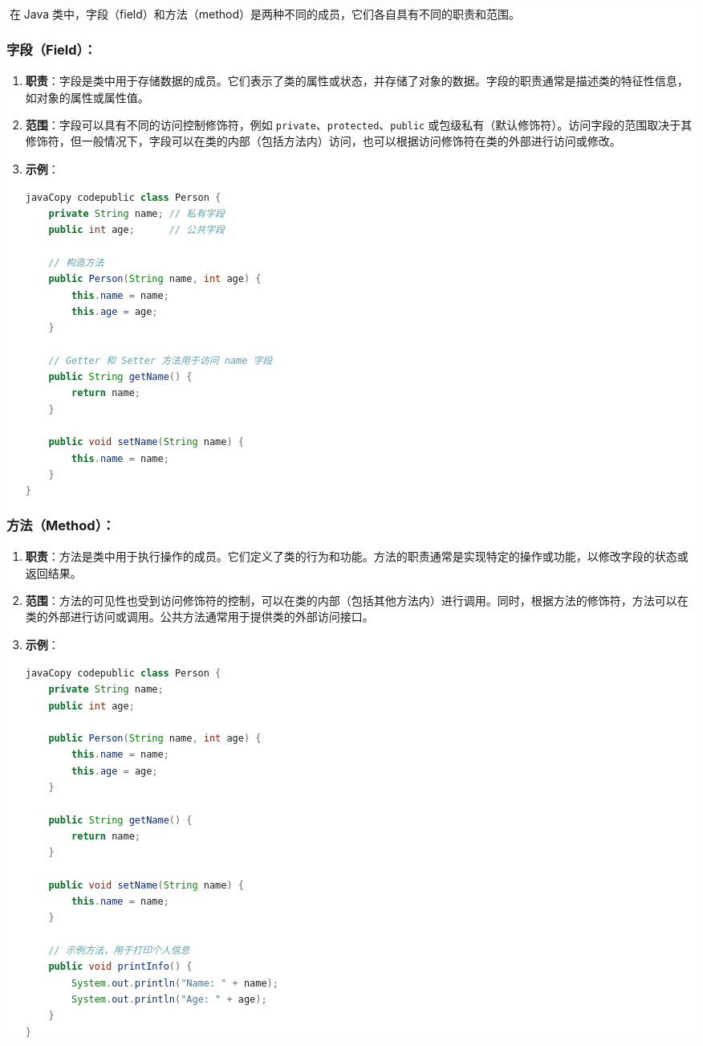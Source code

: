 ​			在 Java 类中，字段（field）和方法（method）是两种不同的成员，它们各自具有不同的职责和范围。

### 字段（Field）：

1. **职责**：字段是类中用于存储数据的成员。它们表示了类的属性或状态，并存储了对象的数据。字段的职责通常是描述类的特征性信息，如对象的属性或属性值。

2. **范围**：字段可以具有不同的访问控制修饰符，例如 `private`、`protected`、`public` 或包级私有（默认修饰符）。访问字段的范围取决于其修饰符，但一般情况下，字段可以在类的内部（包括方法内）访问，也可以根据访问修饰符在类的外部进行访问或修改。

3. **示例**：

   ```java
   javaCopy codepublic class Person {
       private String name; // 私有字段
       public int age;      // 公共字段
   
       // 构造方法
       public Person(String name, int age) {
           this.name = name;
           this.age = age;
       }
   
       // Getter 和 Setter 方法用于访问 name 字段
       public String getName() {
           return name;
       }
   
       public void setName(String name) {
           this.name = name;
       }
   }
   ```

### 方法（Method）：

1. **职责**：方法是类中用于执行操作的成员。它们定义了类的行为和功能。方法的职责通常是实现特定的操作或功能，以修改字段的状态或返回结果。

2. **范围**：方法的可见性也受到访问修饰符的控制，可以在类的内部（包括其他方法内）进行调用。同时，根据方法的修饰符，方法可以在类的外部进行访问或调用。公共方法通常用于提供类的外部访问接口。

3. **示例**：

   ```java
   javaCopy codepublic class Person {
       private String name;
       public int age;
   
       public Person(String name, int age) {
           this.name = name;
           this.age = age;
       }
   
       public String getName() {
           return name;
       }
   
       public void setName(String name) {
           this.name = name;
       }
   
       // 示例方法，用于打印个人信息
       public void printInfo() {
           System.out.println("Name: " + name);
           System.out.println("Age: " + age);
       }
   }
   ```
